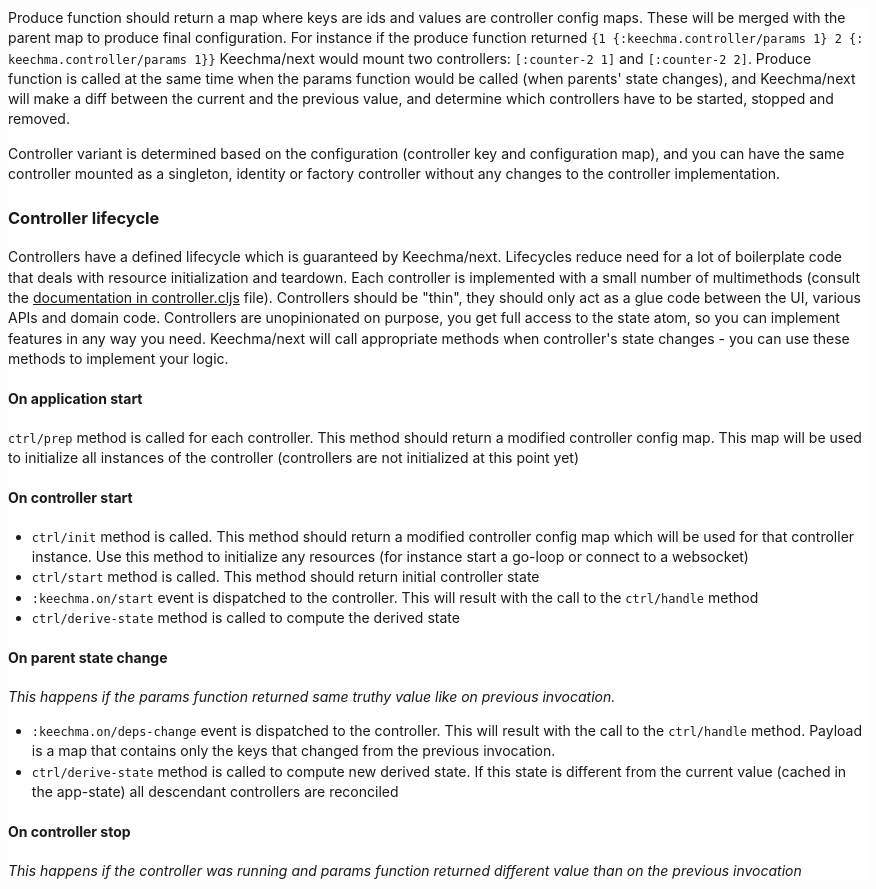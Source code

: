 Produce function should return a map where keys are ids and values are controller config maps. These will be merged with the parent map to produce final configuration. For instance if the produce function returned
`{1 {:keechma.controller/params 1} 2 {:keechma.controller/params 1}}` Keechma/next would mount two controllers: `[:counter-2 1]` and `[:counter-2 2]`. Produce function is called at the same time when the params function would be called (when parents' state changes), and Keechma/next will make a diff between the current and the previous value, and determine which controllers have to be started, stopped and removed. 

Controller variant is determined based on the configuration (controller key and configuration map), and you can have the same controller mounted as a singleton, identity or factory controller without any changes to the controller implementation.

### Controller lifecycle

Controllers have a defined lifecycle which is guaranteed by Keechma/next. Lifecycles reduce need for a lot of boilerplate code that deals with resource initialization and teardown. Each controller is implemented with a small number of multimethods (consult the [documentation in controller.cljs](src/keechma/next/controller.cljs) file). Controllers should be "thin", they should only act as a glue code between the UI, various APIs and domain code. Controllers are unopinionated on purpose, you get full access to the state atom, so you can implement features in any way you need. Keechma/next will call appropriate methods when controller's state changes - you can use these methods to implement your logic.

#### On application start

`ctrl/prep` method is called for each controller. This method should return a modified controller config map. This map will be used to initialize all instances of the controller (controllers are not initialized at this point yet)

#### On controller start

- `ctrl/init` method is called. This method should return a modified controller config map which will be used for that controller instance. Use this method to initialize any resources (for instance start a go-loop or connect to a websocket)
- `ctrl/start` method is called. This method should return initial controller state
- `:keechma.on/start` event is dispatched to the controller. This will result with the call to the `ctrl/handle` method
- `ctrl/derive-state` method is called to compute the derived state

#### On parent state change

_This happens if the params function returned same truthy value like on previous invocation._

- `:keechma.on/deps-change` event is dispatched to the controller. This will result with the call to the `ctrl/handle` method. Payload is a map that contains only the keys that changed from the previous invocation.
- `ctrl/derive-state` method is called to compute new derived state. If this state is different from the current value (cached in the app-state) all descendant controllers are reconciled

#### On controller stop

_This happens if the controller was running and params function returned different value than on the previous invocation_

